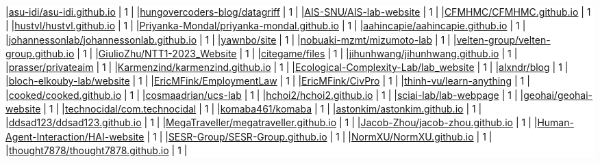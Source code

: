 |[asu-idi/asu-idi.github.io](https://github.com/asu-idi/asu-idi.github.io) | 1 |
|[hungovercoders-blog/datagriff](https://github.com/hungovercoders-blog/datagriff) | 1 |
|[AIS-SNU/AIS-lab-website](https://github.com/AIS-SNU/AIS-lab-website) | 1 |
|[CFMHMC/CFMHMC.github.io](https://github.com/CFMHMC/CFMHMC.github.io) | 1 |
|[hustvl/hustvl.github.io](https://github.com/hustvl/hustvl.github.io) | 1 |
|[Priyanka-Mondal/priyanka-mondal.github.io](https://github.com/Priyanka-Mondal/priyanka-mondal.github.io) | 1 |
|[aahincapie/aahincapie.github.io](https://github.com/aahincapie/aahincapie.github.io) | 1 |
|[johannessonlab/johannessonlab.github.io](https://github.com/johannessonlab/johannessonlab.github.io) | 1 |
|[yawnbo/site](https://github.com/yawnbo/site) | 1 |
|[nobuaki-mzmt/mizumoto-lab](https://github.com/nobuaki-mzmt/mizumoto-lab) | 1 |
|[velten-group/velten-group.github.io](https://github.com/velten-group/velten-group.github.io) | 1 |
|[GiulioZhu/NTT1-2023_Website](https://github.com/GiulioZhu/NTT1-2023_Website) | 1 |
|[citegame/files](https://github.com/citegame/files) | 1 |
|[jihunhwang/jihunhwang.github.io](https://github.com/jihunhwang/jihunhwang.github.io) | 1 |
|[prasser/privateaim](https://github.com/prasser/privateaim) | 1 |
|[Karmenzind/karmenzind.github.io](https://github.com/Karmenzind/karmenzind.github.io) | 1 |
|[Ecological-Complexity-Lab/lab_website](https://github.com/Ecological-Complexity-Lab/lab_website) | 1 |
|[alxndr/blog](https://github.com/alxndr/blog) | 1 |
|[bloch-elkouby-lab/website](https://github.com/bloch-elkouby-lab/website) | 1 |
|[EricMFink/EmploymentLaw](https://github.com/EricMFink/EmploymentLaw) | 1 |
|[EricMFink/CivPro](https://github.com/EricMFink/CivPro) | 1 |
|[thinh-vu/learn-anything](https://github.com/thinh-vu/learn-anything) | 1 |
|[cooked/cooked.github.io](https://github.com/cooked/cooked.github.io) | 1 |
|[cosmaadrian/ucs-lab](https://github.com/cosmaadrian/ucs-lab) | 1 |
|[hchoi2/hchoi2.github.io](https://github.com/hchoi2/hchoi2.github.io) | 1 |
|[sciai-lab/lab-webpage](https://github.com/sciai-lab/lab-webpage) | 1 |
|[geohai/geohai-website](https://github.com/geohai/geohai-website) | 1 |
|[technocidal/com.technocidal](https://github.com/technocidal/com.technocidal) | 1 |
|[komaba461/komaba](https://github.com/komaba461/komaba) | 1 |
|[astonkim/astonkim.github.io](https://github.com/astonkim/astonkim.github.io) | 1 |
|[ddsad123/ddsad123.github.io](https://github.com/ddsad123/ddsad123.github.io) | 1 |
|[MegaTraveller/megatraveller.github.io](https://github.com/MegaTraveller/megatraveller.github.io) | 1 |
|[Jacob-Zhou/jacob-zhou.github.io](https://github.com/Jacob-Zhou/jacob-zhou.github.io) | 1 |
|[Human-Agent-Interaction/HAI-website](https://github.com/Human-Agent-Interaction/HAI-website) | 1 |
|[SESR-Group/SESR-Group.github.io](https://github.com/SESR-Group/SESR-Group.github.io) | 1 |
|[NormXU/NormXU.github.io](https://github.com/NormXU/NormXU.github.io) | 1 |
|[thought7878/thought7878.github.io](https://github.com/thought7878/thought7878.github.io) | 1 |